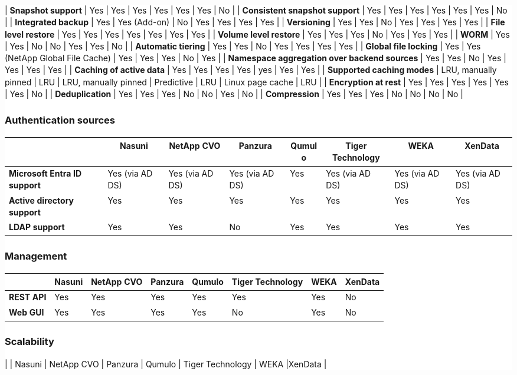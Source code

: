 | **Snapshot support**                                | Yes                  | Yes                            | Yes                       | Yes                   | Yes                   | Yes                   | No                    |
| **Consistent snapshot support**                     | Yes                  | Yes                            | Yes                       | Yes                   | Yes                   | Yes                   | No                    |
| **Integrated backup**                               | Yes                  | Yes (Add-on)                   | No                        | Yes                   | Yes                   | Yes                   | Yes                   |
| **Versioning**                                      | Yes                  | Yes                            | No                        | Yes                   | Yes                   | Yes                   | Yes                   |
| **File level restore**                              | Yes                  | Yes                            | Yes                       | Yes                   | Yes                   | Yes                   | Yes                   |
| **Volume level restore**                            | Yes                  | Yes                            | Yes                       | No                    | Yes                   | Yes                   | Yes                   |
| **WORM**                                            | Yes                  | Yes                            | No                        | No                    | Yes                   | Yes                   | No                    |
| **Automatic tiering**                               | Yes                  | Yes                            | No                        | Yes                   | Yes                   | Yes                   | Yes                   |
| **Global file locking**                             | Yes                  | Yes (NetApp Global File Cache) | Yes                       | Yes                   | Yes                   | No                    | Yes                   |
| **Namespace aggregation over backend sources**      | Yes                  | Yes                            | No                        | Yes                   | Yes                   | Yes                   | Yes                   |
| **Caching of active data**                          | Yes                  | Yes                            | Yes                       | Yes                   | yes                   | Yes                   | Yes                   |
| **Supported caching modes**                         | LRU, manually pinned | LRU                            | LRU, manually pinned      | Predictive            | LRU                   | Linux page cache      | LRU                   |
| **Encryption at rest**                              | Yes                  | Yes                            | Yes                       | Yes                   | Yes                   | Yes                   | No                    |
| **Deduplication**                                   | Yes                  | Yes                            | Yes                       | No                    | No                    | Yes                   | No                    |
| **Compression**                                     | Yes                  | Yes                            | Yes                       | No                    | No                    | No                    | No                    |

### Authentication sources

|                                                     | Nasuni               | NetApp CVO                     | Panzura                   | Qumulo                | Tiger Technology      | WEKA                  |XenData                |
|-----------------------------------------------------|----------------------|--------------------------------|---------------------------|-----------------------|-----------------------|-----------------------|-----------------------|
| **Microsoft Entra ID support**                      | Yes (via AD DS)      | Yes (via AD DS)                | Yes (via AD DS)           | Yes                   | Yes (via AD DS)       | Yes (via AD DS)       | Yes (via AD DS)       |
| **Active directory support**                        | Yes                  | Yes                            | Yes                       | Yes                   | Yes                   | Yes                   | Yes                   |
| **LDAP support**                                    | Yes                  | Yes                            | No                        | Yes                   | Yes                   | Yes                   | Yes                   |

### Management

|                                                     | Nasuni               | NetApp CVO                     | Panzura                   | Qumulo                | Tiger Technology      | WEKA                  |XenData               |
|-----------------------------------------------------|----------------------|--------------------------------|---------------------------|-----------------------|-----------------------|-----------------------|----------------------|
| **REST API**                                        | Yes                  | Yes                            | Yes                       | Yes                   | Yes                   | Yes                   | No                   |
| **Web GUI**                                         | Yes                  | Yes                            | Yes                       | Yes                   | No                    | Yes                   | No                   |

### Scalability

|                                                     | Nasuni               | NetApp CVO                     | Panzura                   | Qumulo                | Tiger Technology      | WEKA                  |XenData                |